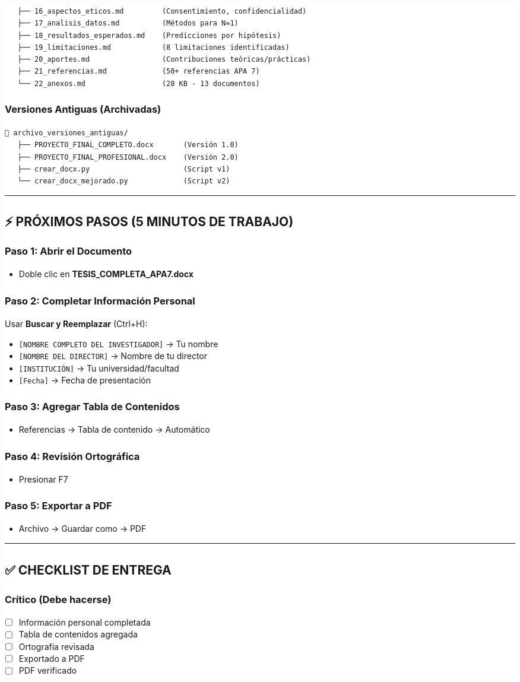 ```
   ├── 16_aspectos_eticos.md         (Consentimiento, confidencialidad)
   ├── 17_analisis_datos.md          (Métodos para N=1)
   ├── 18_resultados_esperados.md    (Predicciones por hipótesis)
   ├── 19_limitaciones.md            (8 limitaciones identificadas)
   ├── 20_aportes.md                 (Contribuciones teóricas/prácticas)
   ├── 21_referencias.md             (50+ referencias APA 7)
   └── 22_anexos.md                  (28 KB - 13 documentos)
```

### Versiones Antiguas (Archivadas)

```
📁 archivo_versiones_antiguas/
   ├── PROYECTO_FINAL_COMPLETO.docx       (Versión 1.0)
   ├── PROYECTO_FINAL_PROFESIONAL.docx    (Versión 2.0)
   ├── crear_docx.py                      (Script v1)
   └── crear_docx_mejorado.py             (Script v2)
```

---

## ⚡ PRÓXIMOS PASOS (5 MINUTOS DE TRABAJO)

### Paso 1: Abrir el Documento
- Doble clic en **TESIS_COMPLETA_APA7.docx**

### Paso 2: Completar Información Personal
Usar **Buscar y Reemplazar** (Ctrl+H):
- `[NOMBRE COMPLETO DEL INVESTIGADOR]` → Tu nombre
- `[NOMBRE DEL DIRECTOR]` → Nombre de tu director
- `[INSTITUCIÓN]` → Tu universidad/facultad
- `[Fecha]` → Fecha de presentación

### Paso 3: Agregar Tabla de Contenidos
- Referencias → Tabla de contenido → Automático

### Paso 4: Revisión Ortográfica
- Presionar F7

### Paso 5: Exportar a PDF
- Archivo → Guardar como → PDF

---

## ✅ CHECKLIST DE ENTREGA

### Crítico (Debe hacerse)
- [ ] Información personal completada
- [ ] Tabla de contenidos agregada
- [ ] Ortografía revisada
- [ ] Exportado a PDF
- [ ] PDF verificado
